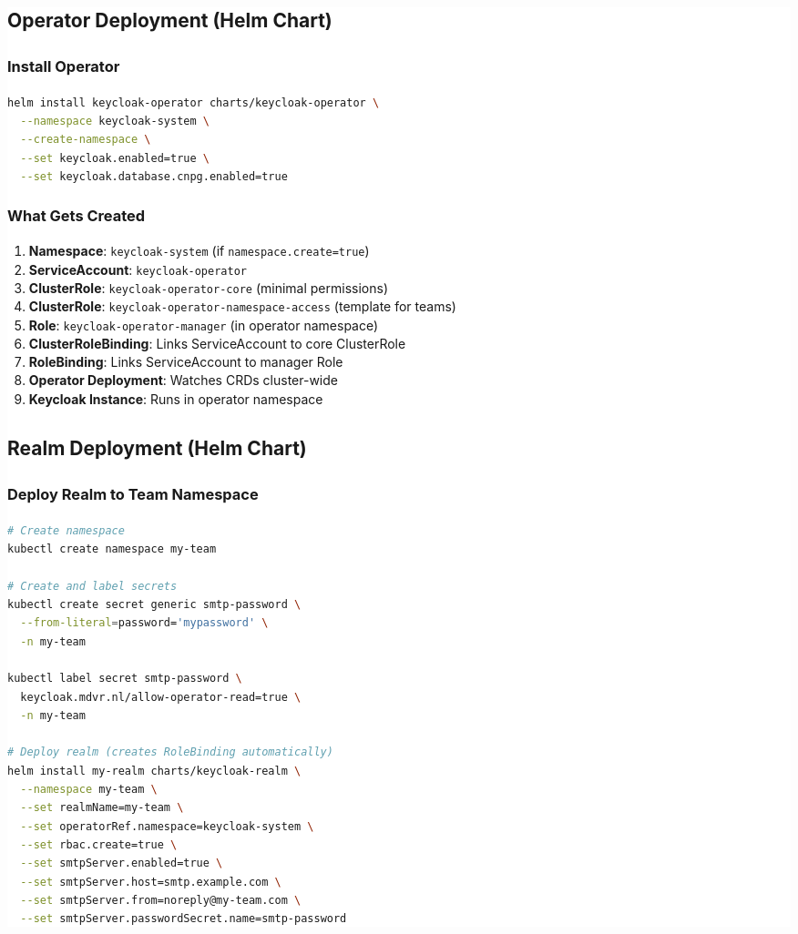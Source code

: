 ## Operator Deployment (Helm Chart)

### Install Operator

```bash
helm install keycloak-operator charts/keycloak-operator \
  --namespace keycloak-system \
  --create-namespace \
  --set keycloak.enabled=true \
  --set keycloak.database.cnpg.enabled=true
```

### What Gets Created

1. **Namespace**: `keycloak-system` (if `namespace.create=true`)
2. **ServiceAccount**: `keycloak-operator`
3. **ClusterRole**: `keycloak-operator-core` (minimal permissions)
4. **ClusterRole**: `keycloak-operator-namespace-access` (template for teams)
5. **Role**: `keycloak-operator-manager` (in operator namespace)
6. **ClusterRoleBinding**: Links ServiceAccount to core ClusterRole
7. **RoleBinding**: Links ServiceAccount to manager Role
8. **Operator Deployment**: Watches CRDs cluster-wide
9. **Keycloak Instance**: Runs in operator namespace

## Realm Deployment (Helm Chart)

### Deploy Realm to Team Namespace

```bash
# Create namespace
kubectl create namespace my-team

# Create and label secrets
kubectl create secret generic smtp-password \
  --from-literal=password='mypassword' \
  -n my-team

kubectl label secret smtp-password \
  keycloak.mdvr.nl/allow-operator-read=true \
  -n my-team

# Deploy realm (creates RoleBinding automatically)
helm install my-realm charts/keycloak-realm \
  --namespace my-team \
  --set realmName=my-team \
  --set operatorRef.namespace=keycloak-system \
  --set rbac.create=true \
  --set smtpServer.enabled=true \
  --set smtpServer.host=smtp.example.com \
  --set smtpServer.from=noreply@my-team.com \
  --set smtpServer.passwordSecret.name=smtp-password
```
